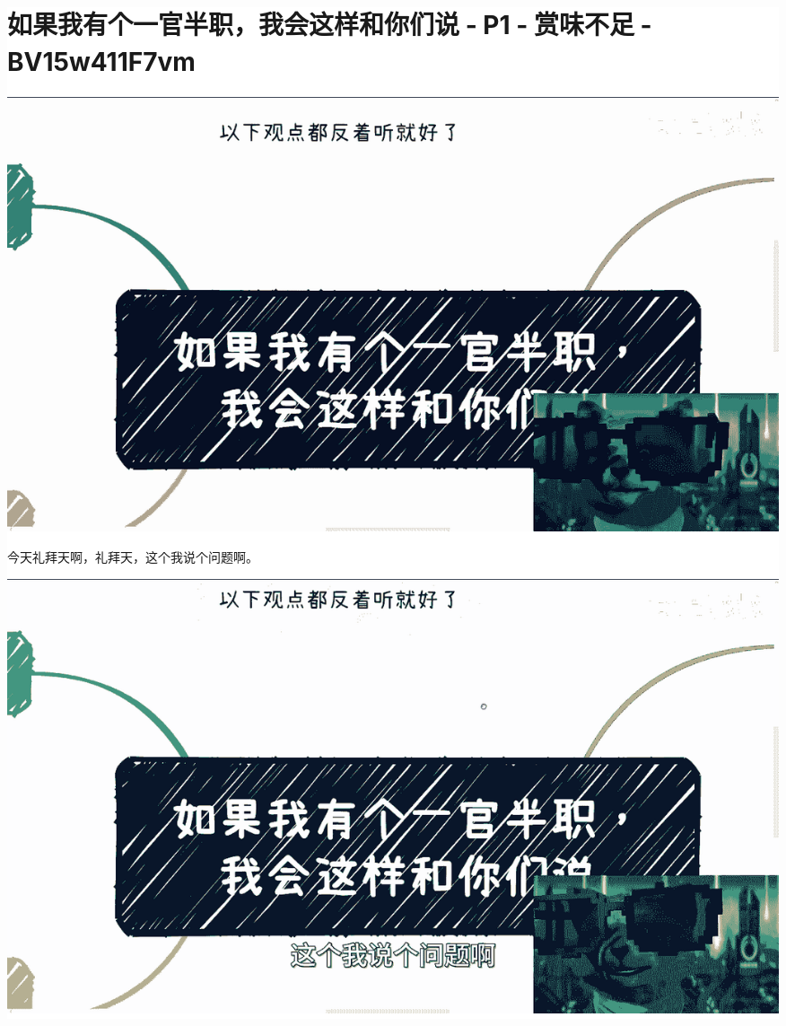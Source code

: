 # 如果我有个一官半职，我会这样和你们说 - P1 - 赏味不足 - BV15w411F7vm

![](img/55d24f28634ee180c56f2a50ac9f5075_0.png)

今天礼拜天啊，礼拜天，这个我说个问题啊。

![](img/55d24f28634ee180c56f2a50ac9f5075_2.png)
